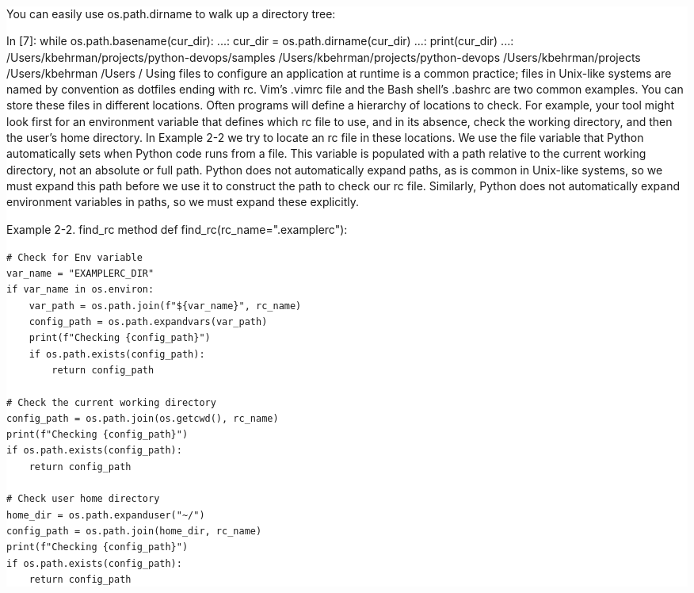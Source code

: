 You can easily use os.path.dirname to walk up a directory tree:

In [7]: while os.path.basename(cur_dir):
   ...:     cur_dir = os.path.dirname(cur_dir)
   ...:     print(cur_dir)
   ...:
/Users/kbehrman/projects/python-devops/samples
/Users/kbehrman/projects/python-devops
/Users/kbehrman/projects
/Users/kbehrman
/Users
/
Using files to configure an application at runtime is a common practice; files in Unix-like systems are named by convention as dotfiles ending with rc. Vim’s .vimrc file and the Bash shell’s .bashrc are two common examples. You can store these files in different locations. Often programs will define a hierarchy of locations to check. For example, your tool might look first for an environment variable that defines which rc file to use, and in its absence, check the working directory, and then the user’s home directory. In Example 2-2 we try to locate an rc file in these locations. We use the file variable that Python automatically sets when Python code runs from a file. This variable is populated with a path relative to the current working directory, not an absolute or full path. Python does not automatically expand paths, as is common in Unix-like systems, so we must expand this path before we use it to construct the path to check our rc file. Similarly, Python does not automatically expand environment variables in paths, so we must expand these explicitly.

Example 2-2. find_rc method
def find_rc(rc_name=".examplerc"):

    # Check for Env variable
    var_name = "EXAMPLERC_DIR"
    if var_name in os.environ: 
        var_path = os.path.join(f"${var_name}", rc_name) 
        config_path = os.path.expandvars(var_path) 
        print(f"Checking {config_path}")
        if os.path.exists(config_path): 
            return config_path

    # Check the current working directory
    config_path = os.path.join(os.getcwd(), rc_name)  
    print(f"Checking {config_path}")
    if os.path.exists(config_path):
        return config_path

    # Check user home directory
    home_dir = os.path.expanduser("~/")  
    config_path = os.path.join(home_dir, rc_name)
    print(f"Checking {config_path}")
    if os.path.exists(config_path):
        return config_path
